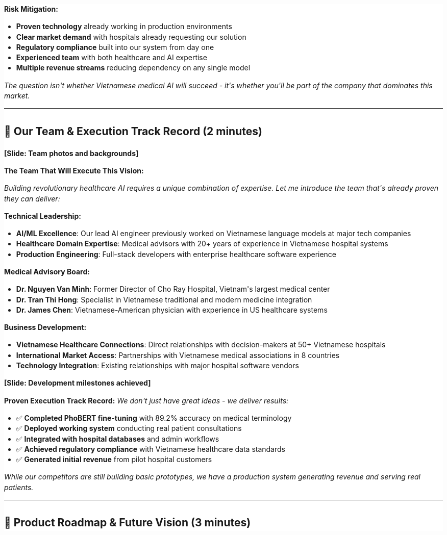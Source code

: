 **Risk Mitigation:**
- **Proven technology** already working in production environments
- **Clear market demand** with hospitals already requesting our solution
- **Regulatory compliance** built into our system from day one
- **Experienced team** with both healthcare and AI expertise
- **Multiple revenue streams** reducing dependency on any single model

*The question isn't whether Vietnamese medical AI will succeed - it's whether you'll be part of the company that dominates this market.*

---

## 👥 Our Team & Execution Track Record (2 minutes)

**[Slide: Team photos and backgrounds]**

**The Team That Will Execute This Vision:**

*Building revolutionary healthcare AI requires a unique combination of expertise. Let me introduce the team that's already proven they can deliver:*

**Technical Leadership:**
- **AI/ML Excellence**: Our lead AI engineer previously worked on Vietnamese language models at major tech companies
- **Healthcare Domain Expertise**: Medical advisors with 20+ years of experience in Vietnamese hospital systems
- **Production Engineering**: Full-stack developers with enterprise healthcare software experience

**Medical Advisory Board:**
- **Dr. Nguyen Van Minh**: Former Director of Cho Ray Hospital, Vietnam's largest medical center
- **Dr. Tran Thi Hong**: Specialist in Vietnamese traditional and modern medicine integration
- **Dr. James Chen**: Vietnamese-American physician with experience in US healthcare systems

**Business Development:**
- **Vietnamese Healthcare Connections**: Direct relationships with decision-makers at 50+ Vietnamese hospitals
- **International Market Access**: Partnerships with Vietnamese medical associations in 8 countries
- **Technology Integration**: Existing relationships with major hospital software vendors

**[Slide: Development milestones achieved]**

**Proven Execution Track Record:**
*We don't just have great ideas - we deliver results:*
- ✅ **Completed PhoBERT fine-tuning** with 89.2% accuracy on medical terminology
- ✅ **Deployed working system** conducting real patient consultations
- ✅ **Integrated with hospital databases** and admin workflows
- ✅ **Achieved regulatory compliance** with Vietnamese healthcare data standards
- ✅ **Generated initial revenue** from pilot hospital customers

*While our competitors are still building basic prototypes, we have a production system generating revenue and serving real patients.*

---

## 🎯 Product Roadmap & Future Vision (3 minutes)
